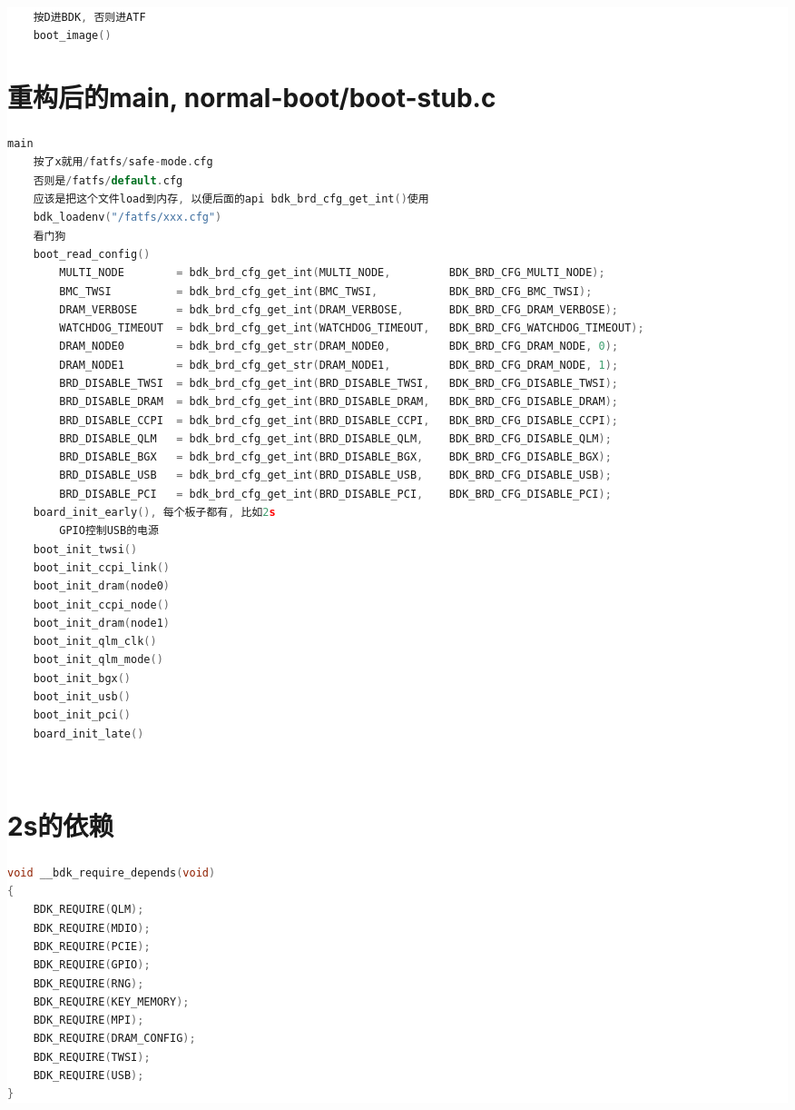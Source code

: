 ```c
    按D进BDK, 否则进ATF
    boot_image()
```
# 重构后的main, normal-boot/boot-stub.c
```c
main
    按了x就用/fatfs/safe-mode.cfg
    否则是/fatfs/default.cfg
    应该是把这个文件load到内存, 以便后面的api bdk_brd_cfg_get_int()使用
    bdk_loadenv("/fatfs/xxx.cfg")
    看门狗
    boot_read_config()
        MULTI_NODE        = bdk_brd_cfg_get_int(MULTI_NODE,         BDK_BRD_CFG_MULTI_NODE);
        BMC_TWSI          = bdk_brd_cfg_get_int(BMC_TWSI,           BDK_BRD_CFG_BMC_TWSI);
        DRAM_VERBOSE      = bdk_brd_cfg_get_int(DRAM_VERBOSE,       BDK_BRD_CFG_DRAM_VERBOSE);
        WATCHDOG_TIMEOUT  = bdk_brd_cfg_get_int(WATCHDOG_TIMEOUT,   BDK_BRD_CFG_WATCHDOG_TIMEOUT);
        DRAM_NODE0        = bdk_brd_cfg_get_str(DRAM_NODE0,         BDK_BRD_CFG_DRAM_NODE, 0);
        DRAM_NODE1        = bdk_brd_cfg_get_str(DRAM_NODE1,         BDK_BRD_CFG_DRAM_NODE, 1);
        BRD_DISABLE_TWSI  = bdk_brd_cfg_get_int(BRD_DISABLE_TWSI,   BDK_BRD_CFG_DISABLE_TWSI);
        BRD_DISABLE_DRAM  = bdk_brd_cfg_get_int(BRD_DISABLE_DRAM,   BDK_BRD_CFG_DISABLE_DRAM);
        BRD_DISABLE_CCPI  = bdk_brd_cfg_get_int(BRD_DISABLE_CCPI,   BDK_BRD_CFG_DISABLE_CCPI);
        BRD_DISABLE_QLM   = bdk_brd_cfg_get_int(BRD_DISABLE_QLM,    BDK_BRD_CFG_DISABLE_QLM);
        BRD_DISABLE_BGX   = bdk_brd_cfg_get_int(BRD_DISABLE_BGX,    BDK_BRD_CFG_DISABLE_BGX);
        BRD_DISABLE_USB   = bdk_brd_cfg_get_int(BRD_DISABLE_USB,    BDK_BRD_CFG_DISABLE_USB);
        BRD_DISABLE_PCI   = bdk_brd_cfg_get_int(BRD_DISABLE_PCI,    BDK_BRD_CFG_DISABLE_PCI);
    board_init_early(), 每个板子都有, 比如2s
        GPIO控制USB的电源
    boot_init_twsi()
    boot_init_ccpi_link()
    boot_init_dram(node0)
    boot_init_ccpi_node()
    boot_init_dram(node1)
    boot_init_qlm_clk()
    boot_init_qlm_mode()
    boot_init_bgx()
    boot_init_usb()
    boot_init_pci()
    board_init_late()
```
           
# 2s的依赖
```c
void __bdk_require_depends(void)
{
    BDK_REQUIRE(QLM);
    BDK_REQUIRE(MDIO);
    BDK_REQUIRE(PCIE);
    BDK_REQUIRE(GPIO);
    BDK_REQUIRE(RNG);
    BDK_REQUIRE(KEY_MEMORY);
    BDK_REQUIRE(MPI);
    BDK_REQUIRE(DRAM_CONFIG);
    BDK_REQUIRE(TWSI);
    BDK_REQUIRE(USB);
}
```

